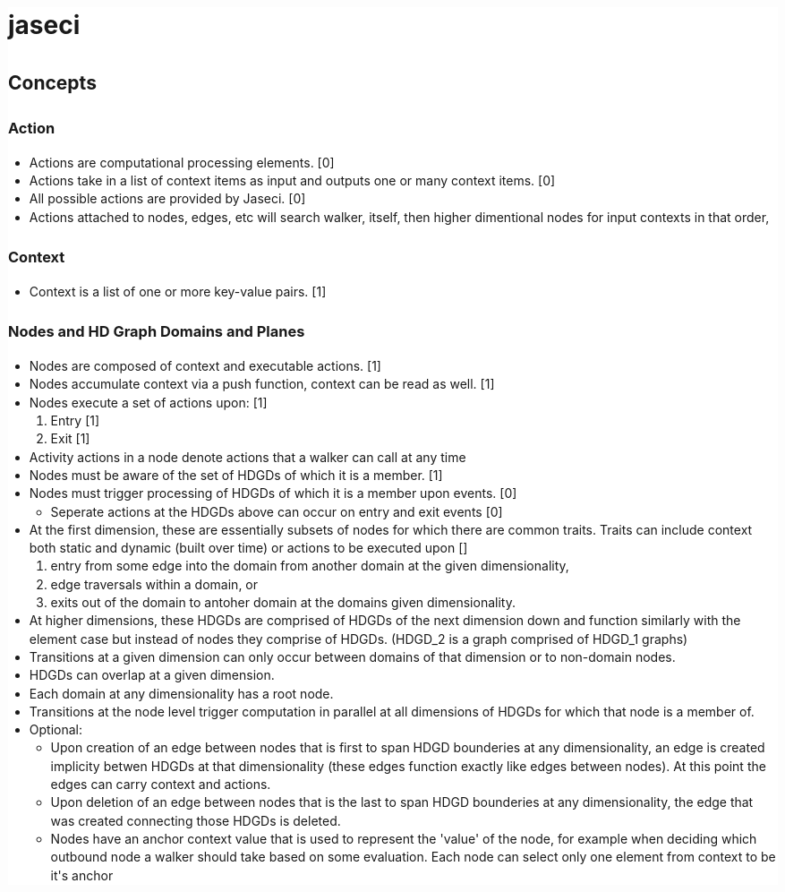 # jaseci

## Concepts

### Action

- Actions are computational processing elements. [0]
- Actions take in a list of context items as input and outputs one or many context items. [0]
- All possible actions are provided by Jaseci. [0]
- Actions attached to nodes, edges, etc will search walker, itself, then higher dimentional nodes for input contexts in that order,

### Context

- Context is a list of one or more key-value pairs. [1]

### Nodes and HD Graph Domains and Planes

- Nodes are composed of context and executable actions. [1]
- Nodes accumulate context via a push function, context can be read as well. [1]
- Nodes execute a set of actions upon: [1]
  1. Entry [1]
  2. Exit [1]
- Activity actions in a node denote actions that a walker can call at any time
- Nodes must be aware of the set of HDGDs of which it is a member. [1]
- Nodes must trigger processing of HDGDs of which it is a member upon events. [0]
  - Seperate actions at the HDGDs above can occur on entry and exit events [0]
- At the first dimension, these are essentially subsets of nodes for which there are common traits. Traits can include context both static and dynamic (built over time) or actions to be executed upon []
  1. entry from some edge into the domain from another domain at the given dimensionality,
  2. edge traversals within a domain, or
  3. exits out of the domain to antoher domain at the domains given dimensionality.
- At higher dimensions, these HDGDs are comprised of HDGDs of the next dimension down and function similarly with the element case but instead of nodes they comprise of HDGDs. (HDGD_2 is a graph comprised of HDGD_1 graphs)
- Transitions at a given dimension can only occur between domains of that dimension or to non-domain nodes.
- HDGDs can overlap at a given dimension.
- Each domain at any dimensionality has a root node.
- Transitions at the node level trigger computation in parallel at all dimensions of HDGDs for which that node is a member of.
- Optional:
  - Upon creation of an edge between nodes that is first to span HDGD bounderies at any dimensionality, an edge is created implicity betwen HDGDs at that dimensionality (these edges function exactly like edges between nodes). At this point the edges can carry context and actions.
  - Upon deletion of an edge between nodes that is the last to span HDGD bounderies at any dimensionality, the edge that was created connecting those HDGDs is deleted.
  - Nodes have an anchor context value that is used to represent the 'value' of the node, for example when deciding which outbound node a walker should take based on some evaluation. Each node can select only one element from context to be it's anchor
